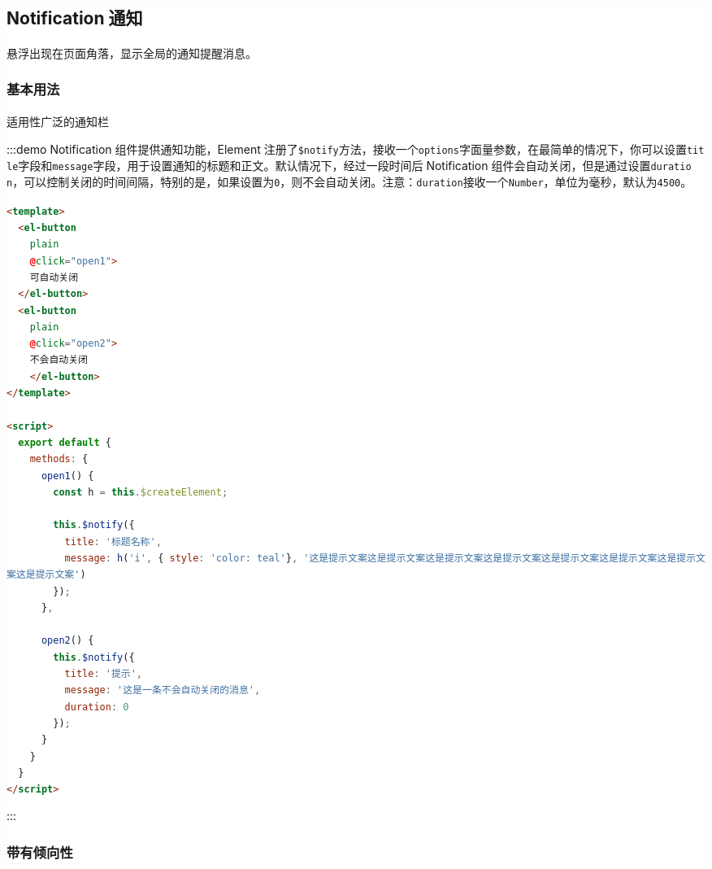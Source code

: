 ## Notification 通知

悬浮出现在页面角落，显示全局的通知提醒消息。

### 基本用法

适用性广泛的通知栏

:::demo Notification 组件提供通知功能，Element 注册了`$notify`方法，接收一个`options`字面量参数，在最简单的情况下，你可以设置`title`字段和`message`字段，用于设置通知的标题和正文。默认情况下，经过一段时间后 Notification 组件会自动关闭，但是通过设置`duration`，可以控制关闭的时间间隔，特别的是，如果设置为`0`，则不会自动关闭。注意：`duration`接收一个`Number`，单位为毫秒，默认为`4500`。
```html
<template>
  <el-button
    plain
    @click="open1">
    可自动关闭
  </el-button>
  <el-button
    plain
    @click="open2">
    不会自动关闭
    </el-button>
</template>

<script>
  export default {
    methods: {
      open1() {
        const h = this.$createElement;

        this.$notify({
          title: '标题名称',
          message: h('i', { style: 'color: teal'}, '这是提示文案这是提示文案这是提示文案这是提示文案这是提示文案这是提示文案这是提示文案这是提示文案')
        });
      },

      open2() {
        this.$notify({
          title: '提示',
          message: '这是一条不会自动关闭的消息',
          duration: 0
        });
      }
    }
  }
</script>
```
:::

### 带有倾向性
